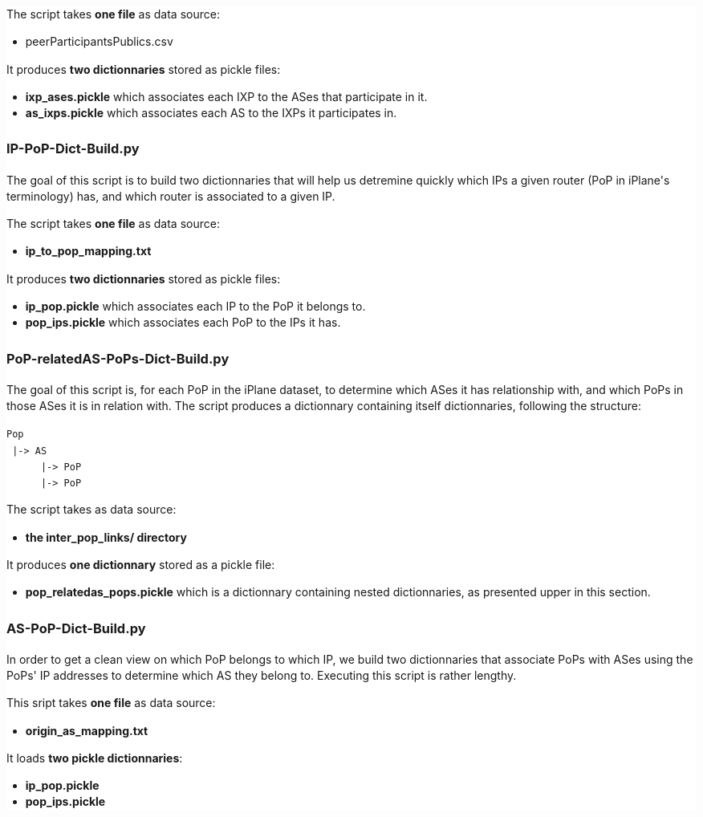 The script takes **one file** as data source:

* peerParticipantsPublics.csv

It produces **two dictionnaries** stored as pickle files:

* **ixp\_ases.pickle** which associates each IXP to the ASes that participate in it.
* **as\_ixps.pickle** which associates each AS to the IXPs it participates in.

### IP-PoP-Dict-Build.py

The goal of this script is to build two dictionnaries that will help us detremine quickly which IPs a given router (PoP in iPlane's terminology) has, and which router is associated to a given IP.

The script takes **one file** as data source:

* **ip\_to\_pop\_mapping.txt**

It produces **two dictionnaries** stored as pickle files:

* **ip\_pop.pickle** which associates each IP to the PoP it belongs to.
* **pop\_ips.pickle** which associates each PoP to the IPs it has.

### PoP-relatedAS-PoPs-Dict-Build.py

The goal of this script is, for each PoP in the iPlane dataset, to determine which ASes it has relationship with, and which PoPs in those ASes it is in relation with. The script produces a dictionnary containing itself dictionnaries, following the structure:
```
Pop
 |-> AS
      |-> PoP
      |-> PoP
```

The script takes as data source:

* **the inter\_pop\_links/ directory**

It produces **one dictionnary** stored as a pickle file:

* **pop\_relatedas\_pops.pickle** which is a dictionnary containing nested dictionnaries, as presented upper in this section.

### AS-PoP-Dict-Build.py

In order to get a clean view on which PoP belongs to which IP, we build two dictionnaries that associate PoPs with ASes using the PoPs' IP addresses to determine which AS they belong to. Executing this script is rather lengthy.

This sript takes **one file** as data source:

* **origin\_as\_mapping.txt**

It loads **two pickle dictionnaries**:

* **ip\_pop.pickle**
* **pop\_ips.pickle**

